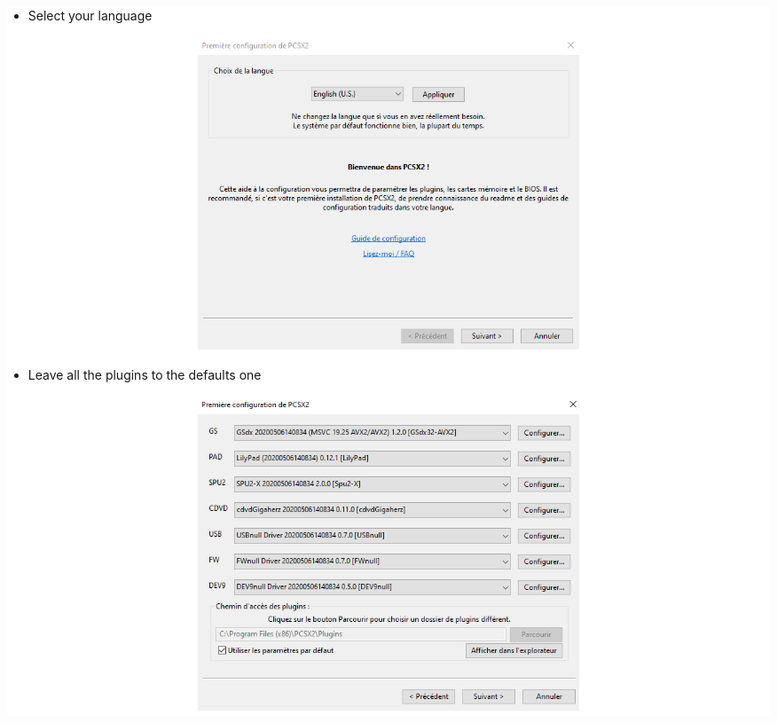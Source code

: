 - Select your language

<div align="center">
	<img src="/images/PS2Tutorial/2.PNG" width="50%">
</div>
	
- Leave all the plugins to the defaults one

<div align="center">
	<img src="/images/PS2Tutorial/3.PNG" width="50%">
</div>
